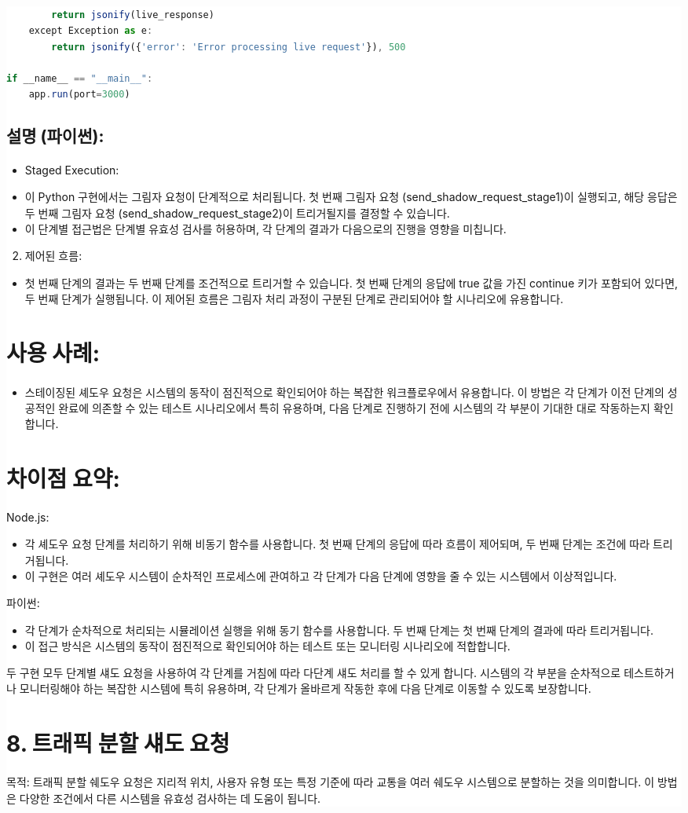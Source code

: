 ```js
        return jsonify(live_response)
    except Exception as e:
        return jsonify({'error': 'Error processing live request'}), 500

if __name__ == "__main__":
    app.run(port=3000)
```

## 설명 (파이썬):

- Staged Execution:

<div class="content-ad"></div>

- 이 Python 구현에서는 그림자 요청이 단계적으로 처리됩니다. 첫 번째 그림자 요청 (send_shadow_request_stage1)이 실행되고, 해당 응답은 두 번째 그림자 요청 (send_shadow_request_stage2)이 트리거될지를 결정할 수 있습니다.
- 이 단계별 접근법은 단계별 유효성 검사를 허용하며, 각 단계의 결과가 다음으로의 진행을 영향을 미칩니다.

2. 제어된 흐름:

- 첫 번째 단계의 결과는 두 번째 단계를 조건적으로 트리거할 수 있습니다. 첫 번째 단계의 응답에 true 값을 가진 continue 키가 포함되어 있다면, 두 번째 단계가 실행됩니다. 이 제어된 흐름은 그림자 처리 과정이 구분된 단계로 관리되어야 할 시나리오에 유용합니다.

# 사용 사례:

<div class="content-ad"></div>

- 스테이징된 셰도우 요청은 시스템의 동작이 점진적으로 확인되어야 하는 복잡한 워크플로우에서 유용합니다. 이 방법은 각 단계가 이전 단계의 성공적인 완료에 의존할 수 있는 테스트 시나리오에서 특히 유용하며, 다음 단계로 진행하기 전에 시스템의 각 부분이 기대한 대로 작동하는지 확인합니다.

# 차이점 요약:

Node.js:

- 각 셰도우 요청 단계를 처리하기 위해 비동기 함수를 사용합니다. 첫 번째 단계의 응답에 따라 흐름이 제어되며, 두 번째 단계는 조건에 따라 트리거됩니다.
- 이 구현은 여러 셰도우 시스템이 순차적인 프로세스에 관여하고 각 단계가 다음 단계에 영향을 줄 수 있는 시스템에서 이상적입니다.

<div class="content-ad"></div>

파이썬:

- 각 단계가 순차적으로 처리되는 시뮬레이션 실행을 위해 동기 함수를 사용합니다. 두 번째 단계는 첫 번째 단계의 결과에 따라 트리거됩니다.
- 이 접근 방식은 시스템의 동작이 점진적으로 확인되어야 하는 테스트 또는 모니터링 시나리오에 적합합니다.

두 구현 모두 단계별 섀도 요청을 사용하여 각 단계를 거침에 따라 다단계 섀도 처리를 할 수 있게 합니다. 시스템의 각 부분을 순차적으로 테스트하거나 모니터링해야 하는 복잡한 시스템에 특히 유용하며, 각 단계가 올바르게 작동한 후에 다음 단계로 이동할 수 있도록 보장합니다.

# 8. 트래픽 분할 섀도 요청

<div class="content-ad"></div>

목적:
트래픽 분할 쉐도우 요청은 지리적 위치, 사용자 유형 또는 특정 기준에 따라 교통을 여러 쉐도우 시스템으로 분할하는 것을 의미합니다. 이 방법은 다양한 조건에서 다른 시스템을 유효성 검사하는 데 도움이 됩니다.
